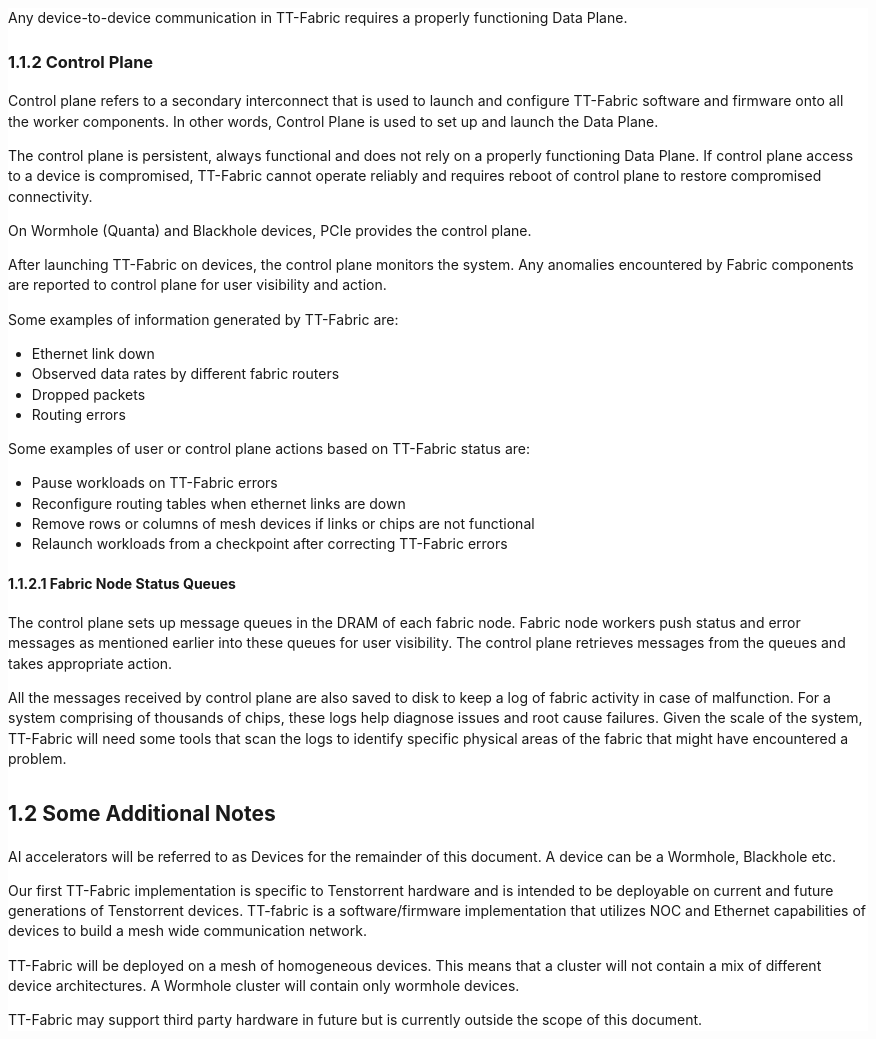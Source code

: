 Any device-to-device communication in TT-Fabric requires a properly functioning Data Plane.

### 1.1.2 Control Plane <a id="controlplane"></a>

Control plane refers to a secondary interconnect that is used to launch and configure TT-Fabric software and firmware onto all the worker components. In other words, Control Plane is used to set up and launch the Data Plane.

The control plane is persistent, always functional and does not rely on a properly functioning Data Plane. If control plane access to a device is compromised, TT-Fabric cannot operate reliably and requires reboot of control plane to restore compromised connectivity.

On Wormhole (Quanta) and Blackhole devices, PCIe provides the control plane.

After launching TT-Fabric on devices, the control plane monitors the system. Any anomalies encountered by Fabric components are reported to control plane for user visibility and action.

Some examples of information generated by TT-Fabric are:

* Ethernet link down
* Observed data rates by different fabric routers
* Dropped packets
* Routing errors

Some examples of user or control plane actions based on TT-Fabric status are:

* Pause workloads on TT-Fabric errors
* Reconfigure routing tables when ethernet links are down
* Remove rows or columns of mesh devices if links or chips are not functional
* Relaunch workloads from a checkpoint after correcting TT-Fabric errors

#### 1.1.2.1 Fabric Node Status Queues<a id="statusqueue"></a>

The control plane sets up message queues in the DRAM of each fabric node. Fabric node workers push status and error messages as mentioned earlier into these queues for user visibility. The control plane retrieves messages from the queues and takes appropriate action.

All the messages received by control plane are also saved to disk to keep a log of fabric activity in case of malfunction. For a system comprising of thousands of chips, these logs help diagnose issues and root cause failures. Given the scale of the system, TT-Fabric will need some tools that scan the logs to identify specific physical areas of the fabric that might have encountered a problem.

## 1.2 Some Additional Notes <a id="notes"></a>

AI accelerators will be referred to as Devices for the remainder of this document. A device can be a Wormhole, Blackhole etc.

Our first TT-Fabric implementation is specific to Tenstorrent hardware and is intended to be deployable on current and future generations of Tenstorrent devices. TT-fabric is a software/firmware implementation that utilizes NOC and Ethernet capabilities of devices to build a mesh wide communication network.

TT-Fabric will be deployed on a mesh of homogeneous devices. This means that a cluster will not contain a mix of different device architectures. A Wormhole cluster will contain only wormhole devices.

TT-Fabric may support third party hardware in future but is currently outside the scope of this document.
